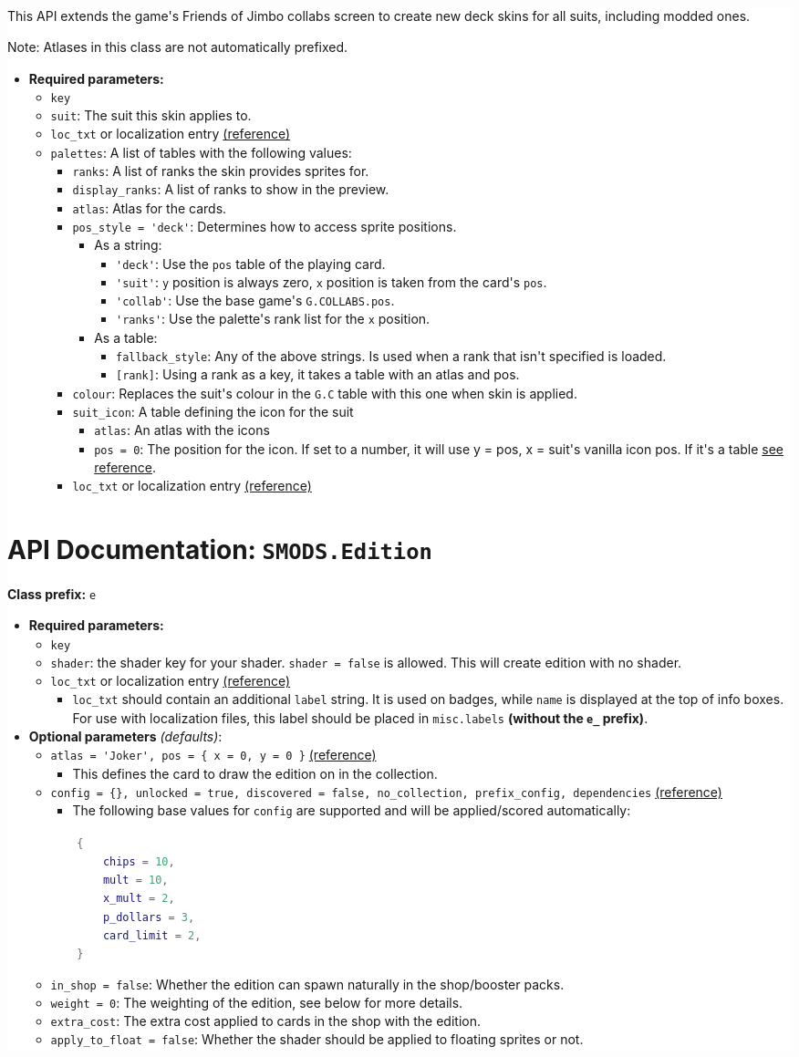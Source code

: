 This API extends the game's Friends of Jimbo collabs screen to create new deck skins for all suits, including modded ones.

Note: Atlases in this class are not automatically prefixed.

- **Required parameters:**
    - `key`
    - `suit`: The suit this skin applies to.
    - `loc_txt` or localization entry [(reference)](https://github.com/Steamodded/smods/wiki/Localization)
    - `palettes`: A list of tables with the following values:
        - `ranks`: A list of ranks the skin provides sprites for.
        - `display_ranks`: A list of ranks to show in the preview.
        - `atlas`: Atlas for the cards.
        - `pos_style = 'deck'`: Determines how to access sprite positions.
            - As a string:
                - `'deck'`: Use the `pos` table of the playing card.
                - `'suit'`: `y` position is always zero, `x` position is taken from the card's `pos`.
                - `'collab'`: Use the base game's `G.COLLABS.pos`.
                - `'ranks'`: Use the palette's rank list for the `x` position.
            - As a table:
                - `fallback_style`: Any of the above strings. Is used when a rank that isn't specified is loaded.
                - `[rank]`: Using a rank as a key, it takes a table with an atlas and pos.
        - `colour`: Replaces the suit's colour in the `G.C` table with this one when skin is applied.
        - `suit_icon`: A table defining the icon for the suit
            - `atlas`: An atlas with the icons
            - `pos = 0`: The position for the icon. If set to a number, it will use y = pos, x = suit's vanilla icon pos. If it's a table [see reference](https://github.com/Steamodded/smods/wiki/SMODS.Atlas#applying-textures-to-cards).
	    - `loc_txt` or localization entry [(reference)](https://github.com/Steamodded/smods/wiki/Localization)

# API Documentation: `SMODS.Edition`
**Class prefix:** `e`
- **Required parameters:**
	- `key`
	- `shader`: the shader key for your shader. `shader = false` is allowed. This will create edition with no shader.
	- `loc_txt` or localization entry [(reference)](https://github.com/Steamodded/smods/wiki/Localization)
		- `loc_txt` should contain an additional `label` string. It is used on badges, while `name` is displayed at the top of info boxes. For use with localization files, this label should be placed in `misc.labels` **(without the `e_` prefix)**.
- **Optional parameters** *(defaults)*:
	- `atlas = 'Joker', pos = { x = 0, y = 0 }` [(reference)](https://github.com/Steamodded/smods/wiki/SMODS.Atlas#applying-textures-to-cards)
		- This defines the card to draw the edition on in the collection.
	- `config = {}, unlocked = true, discovered = false, no_collection, prefix_config, dependencies` [(reference)](https://github.com/Steamodded/smods/wiki/API-Documentation#common-parameters)
		- The following base values for `config` are supported and will be applied/scored automatically:
		```lua
			{
				chips = 10,
				mult = 10,
				x_mult = 2,
				p_dollars = 3,
				card_limit = 2,
			}
		```
	- `in_shop = false`: Whether the edition can spawn naturally in the shop/booster packs.
	- `weight = 0`: The weighting of the edition, see below for more details.
	- `extra_cost`: The extra cost applied to cards in the shop with the edition.
	- `apply_to_float = false`: Whether the shader should be applied to floating sprites or not.